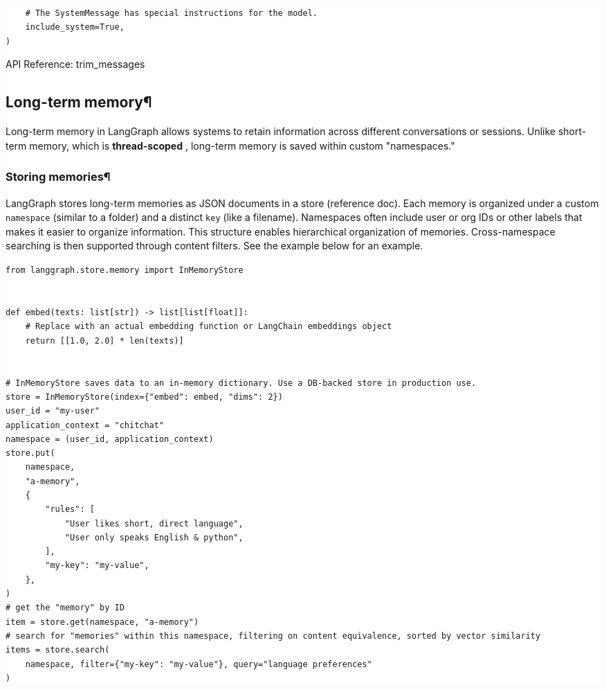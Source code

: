         # The SystemMessage has special instructions for the model.
        include_system=True,
    )
    

API Reference: trim_messages

## Long-term memory¶

Long-term memory in LangGraph allows systems to retain information across
different conversations or sessions. Unlike short-term memory, which is
**thread-scoped** , long-term memory is saved within custom "namespaces."

### Storing memories¶

LangGraph stores long-term memories as JSON documents in a store (reference
doc). Each memory is organized under a custom `namespace` (similar to a
folder) and a distinct `key` (like a filename). Namespaces often include user
or org IDs or other labels that makes it easier to organize information. This
structure enables hierarchical organization of memories. Cross-namespace
searching is then supported through content filters. See the example below for
an example.

    
    
    from langgraph.store.memory import InMemoryStore
    
    
    def embed(texts: list[str]) -> list[list[float]]:
        # Replace with an actual embedding function or LangChain embeddings object
        return [[1.0, 2.0] * len(texts)]
    
    
    # InMemoryStore saves data to an in-memory dictionary. Use a DB-backed store in production use.
    store = InMemoryStore(index={"embed": embed, "dims": 2})
    user_id = "my-user"
    application_context = "chitchat"
    namespace = (user_id, application_context)
    store.put(
        namespace,
        "a-memory",
        {
            "rules": [
                "User likes short, direct language",
                "User only speaks English & python",
            ],
            "my-key": "my-value",
        },
    )
    # get the "memory" by ID
    item = store.get(namespace, "a-memory")
    # search for "memories" within this namespace, filtering on content equivalence, sorted by vector similarity
    items = store.search(
        namespace, filter={"my-key": "my-value"}, query="language preferences"
    )
    